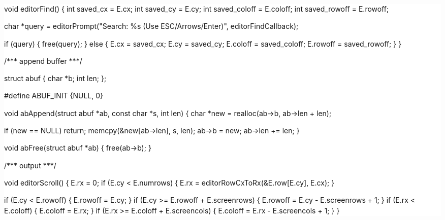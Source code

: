 void editorFind() {
  int saved_cx = E.cx;
  int saved_cy = E.cy;
  int saved_coloff = E.coloff;
  int saved_rowoff = E.rowoff;

  char *query = editorPrompt("Search: %s (Use ESC/Arrows/Enter)",
                             editorFindCallback);

  if (query) {
    free(query);
  } else {
    E.cx = saved_cx;
    E.cy = saved_cy;
    E.coloff = saved_coloff;
    E.rowoff = saved_rowoff;
  }
}

/*** append buffer ***/

struct abuf {
  char *b;
  int len;
};

#define ABUF_INIT {NULL, 0}

void abAppend(struct abuf *ab, const char *s, int len) {
  char *new = realloc(ab->b, ab->len + len);

  if (new == NULL) return;
  memcpy(&new[ab->len], s, len);
  ab->b = new;
  ab->len += len;
}

void abFree(struct abuf *ab) {
  free(ab->b);
}

/*** output ***/

void editorScroll() {
  E.rx = 0;
  if (E.cy < E.numrows) {
    E.rx = editorRowCxToRx(&E.row[E.cy], E.cx);
  }

  if (E.cy < E.rowoff) {
    E.rowoff = E.cy;
  }
  if (E.cy >= E.rowoff + E.screenrows) {
    E.rowoff = E.cy - E.screenrows + 1;
  }
  if (E.rx < E.coloff) {
    E.coloff = E.rx;
  }
  if (E.rx >= E.coloff + E.screencols) {
    E.coloff = E.rx - E.screencols + 1;
  }
}

